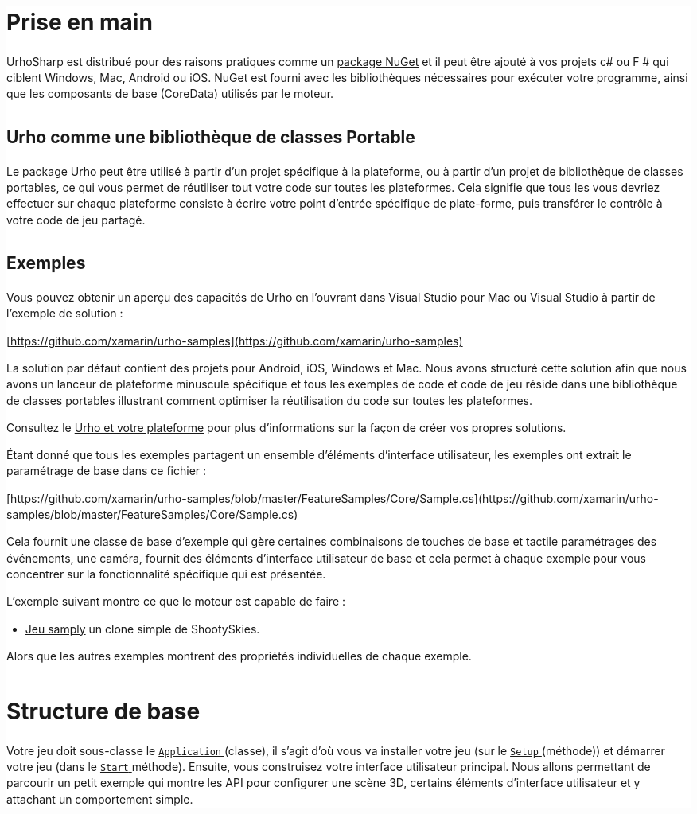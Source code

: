 # <a name="getting-started"></a>Prise en main

UrhoSharp est distribué pour des raisons pratiques comme un [package NuGet](https://www.nuget.org/) et il peut être ajouté à vos projets c# ou F # qui ciblent Windows, Mac, Android ou iOS.  NuGet est fourni avec les bibliothèques nécessaires pour exécuter votre programme, ainsi que les composants de base (CoreData) utilisés par le moteur.

## <a name="urho-as-a-portable-class-library"></a>Urho comme une bibliothèque de classes Portable

Le package Urho peut être utilisé à partir d’un projet spécifique à la plateforme, ou à partir d’un projet de bibliothèque de classes portables, ce qui vous permet de réutiliser tout votre code sur toutes les plateformes.  Cela signifie que tous les vous devriez effectuer sur chaque plateforme consiste à écrire votre point d’entrée spécifique de plate-forme, puis transférer le contrôle à votre code de jeu partagé.

## <a name="samples"></a>Exemples

Vous pouvez obtenir un aperçu des capacités de Urho en l’ouvrant dans Visual Studio pour Mac ou Visual Studio à partir de l’exemple de solution :

[https://github.com/xamarin/urho-samples](https://github.com/xamarin/urho-samples)

La solution par défaut contient des projets pour Android, iOS, Windows et Mac.  Nous avons structuré cette solution afin que nous avons un lanceur de plateforme minuscule spécifique et tous les exemples de code et code de jeu réside dans une bibliothèque de classes portables illustrant comment optimiser la réutilisation du code sur toutes les plateformes.

Consultez le [Urho et votre plateforme](~/graphics-games/urhosharp/platform/index.md) pour plus d’informations sur la façon de créer vos propres solutions.

Étant donné que tous les exemples partagent un ensemble d’éléments d’interface utilisateur, les exemples ont extrait le paramétrage de base dans ce fichier :

[https://github.com/xamarin/urho-samples/blob/master/FeatureSamples/Core/Sample.cs](https://github.com/xamarin/urho-samples/blob/master/FeatureSamples/Core/Sample.cs)

Cela fournit une classe de base d’exemple qui gère certaines combinaisons de touches de base et tactile paramétrages des événements, une caméra, fournit des éléments d’interface utilisateur de base et cela permet à chaque exemple pour vous concentrer sur la fonctionnalité spécifique qui est présentée.

L’exemple suivant montre ce que le moteur est capable de faire :

- [Jeu samply](https://github.com/xamarin/urho-samples/tree/master/SamplyGame) un clone simple de ShootySkies.

Alors que les autres exemples montrent des propriétés individuelles de chaque exemple.

# <a name="basic-structure"></a>Structure de base

Votre jeu doit sous-classe le [ `Application` ](https://developer.xamarin.com/api/type/Urho.Application/) (classe), il s’agit d’où vous va installer votre jeu (sur le [ `Setup` ](https://developer.xamarin.com/api/member/Urho.Application.Setup/) (méthode)) et démarrer votre jeu (dans le [ `Start` ](https://developer.xamarin.com/api/member/Urho.Application.Start) méthode).  Ensuite, vous construisez votre interface utilisateur principal.  Nous allons permettant de parcourir un petit exemple qui montre les API pour configurer une scène 3D, certains éléments d’interface utilisateur et y attachant un comportement simple.
